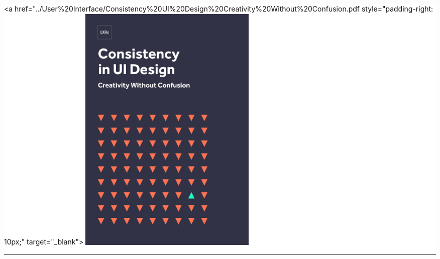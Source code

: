 <a href="../User%20Interface/Consistency%20UI%20Design%20Creativity%20Without%20Confusion.pdf style="padding-right: 10px;" target="_blank">
    <img src="../docs/User%20Interface/Consistency%20UI%20Design%20Creativity%20Without%20Confusion.jpeg" width="325" height="auto" loading="lazy" alt="">
</a>

---